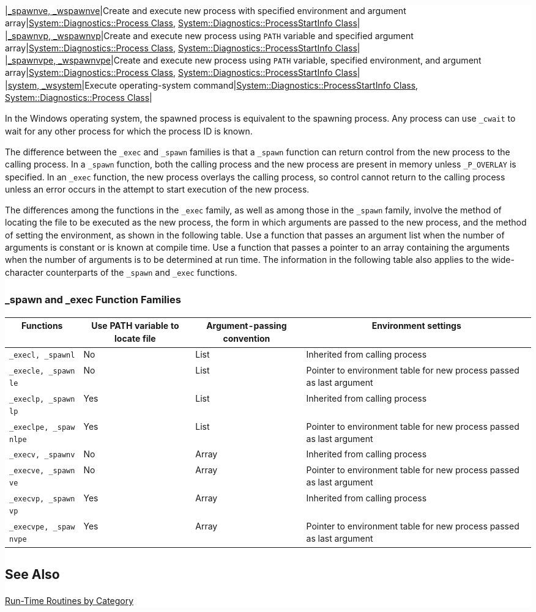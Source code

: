 |[_spawnve, _wspawnve](../c-runtime-library/reference/spawnve-wspawnve.md)|Create and execute new process with specified environment and argument array|[System::Diagnostics::Process Class](https://msdn.microsoft.com/en-us/library/system.diagnostics.process.aspx), [System::Diagnostics::ProcessStartInfo Class](https://msdn.microsoft.com/en-us/library/system.diagnostics.processstartinfo.aspx)|  
|[_spawnvp, _wspawnvp](../c-runtime-library/reference/spawnvp-wspawnvp.md)|Create and execute new process using `PATH` variable and specified argument array|[System::Diagnostics::Process Class](https://msdn.microsoft.com/en-us/library/system.diagnostics.process.aspx), [System::Diagnostics::ProcessStartInfo Class](https://msdn.microsoft.com/en-us/library/system.diagnostics.processstartinfo.aspx)|  
|[_spawnvpe, _wspawnvpe](../c-runtime-library/reference/spawnvpe-wspawnvpe.md)|Create and execute new process using `PATH` variable, specified environment, and argument array|[System::Diagnostics::Process Class](https://msdn.microsoft.com/en-us/library/system.diagnostics.process.aspx), [System::Diagnostics::ProcessStartInfo Class](https://msdn.microsoft.com/en-us/library/system.diagnostics.processstartinfo.aspx)|  
|[system, _wsystem](../c-runtime-library/reference/system-wsystem.md)|Execute operating-system command|[System::Diagnostics::ProcessStartInfo Class](https://msdn.microsoft.com/en-us/library/system.diagnostics.processstartinfo.aspx), [System::Diagnostics::Process Class](https://msdn.microsoft.com/en-us/library/system.diagnostics.process.aspx)|  
  
 In the Windows operating system, the spawned process is equivalent to the spawning process. Any process can use `_cwait` to wait for any other process for which the process ID is known.  
  
 The difference between the `_exec` and `_spawn` families is that a `_spawn` function can return control from the new process to the calling process. In a `_spawn` function, both the calling process and the new process are present in memory unless `_P_OVERLAY` is specified. In an `_exec` function, the new process overlays the calling process, so control cannot return to the calling process unless an error occurs in the attempt to start execution of the new process.  
  
 The differences among the functions in the `_exec` family, as well as among those in the `_spawn` family, involve the method of locating the file to be executed as the new process, the form in which arguments are passed to the new process, and the method of setting the environment, as shown in the following table. Use a function that passes an argument list when the number of arguments is constant or is known at compile time. Use a function that passes a pointer to an array containing the arguments when the number of arguments is to be determined at run time. The information in the following table also applies to the wide-character counterparts of the `_spawn` and `_exec` functions.  
  
### _spawn and _exec Function Families  
  
|Functions|Use PATH variable to locate file|Argument-passing convention|Environment settings|  
|---------------|--------------------------------------|----------------------------------|--------------------------|  
|`_execl, _spawnl`|No|List|Inherited from calling process|  
|`_execle, _spawnle`|No|List|Pointer to environment table for new process passed as last argument|  
|`_execlp, _spawnlp`|Yes|List|Inherited from calling process|  
|`_execlpe, _spawnlpe`|Yes|List|Pointer to environment table for new process passed as last argument|  
|`_execv, _spawnv`|No|Array|Inherited from calling process|  
|`_execve, _spawnve`|No|Array|Pointer to environment table for new process passed as last argument|  
|`_execvp, _spawnvp`|Yes|Array|Inherited from calling process|  
|`_execvpe, _spawnvpe`|Yes|Array|Pointer to environment table for new process passed as last argument|  
  
## See Also  
 [Run-Time Routines by Category](../c-runtime-library/run-time-routines-by-category.md)





